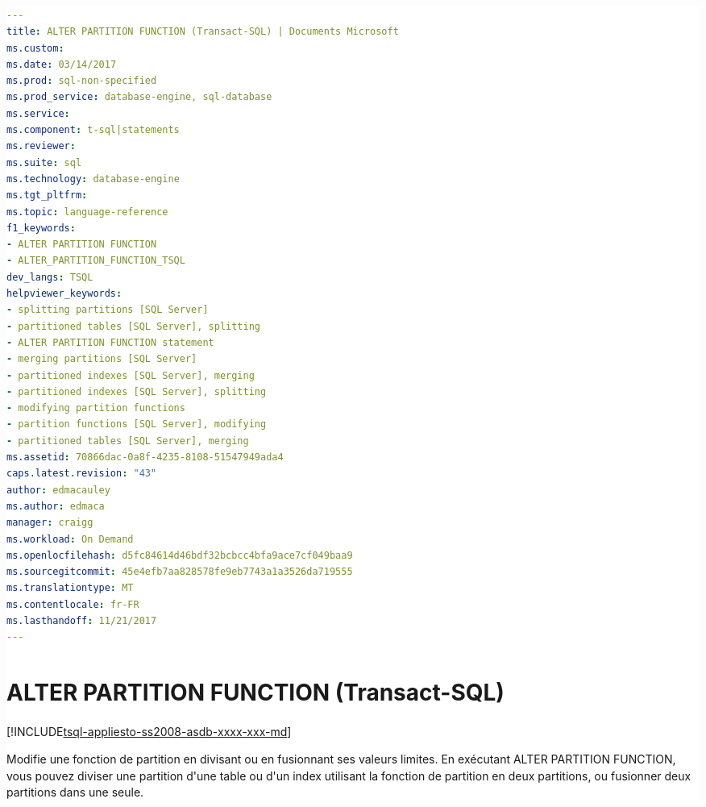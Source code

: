 ```yaml
---
title: ALTER PARTITION FUNCTION (Transact-SQL) | Documents Microsoft
ms.custom: 
ms.date: 03/14/2017
ms.prod: sql-non-specified
ms.prod_service: database-engine, sql-database
ms.service: 
ms.component: t-sql|statements
ms.reviewer: 
ms.suite: sql
ms.technology: database-engine
ms.tgt_pltfrm: 
ms.topic: language-reference
f1_keywords:
- ALTER PARTITION FUNCTION
- ALTER_PARTITION_FUNCTION_TSQL
dev_langs: TSQL
helpviewer_keywords:
- splitting partitions [SQL Server]
- partitioned tables [SQL Server], splitting
- ALTER PARTITION FUNCTION statement
- merging partitions [SQL Server]
- partitioned indexes [SQL Server], merging
- partitioned indexes [SQL Server], splitting
- modifying partition functions
- partition functions [SQL Server], modifying
- partitioned tables [SQL Server], merging
ms.assetid: 70866dac-0a8f-4235-8108-51547949ada4
caps.latest.revision: "43"
author: edmacauley
ms.author: edmaca
manager: craigg
ms.workload: On Demand
ms.openlocfilehash: d5fc84614d46bdf32bcbcc4bfa9ace7cf049baa9
ms.sourcegitcommit: 45e4efb7aa828578fe9eb7743a1a3526da719555
ms.translationtype: MT
ms.contentlocale: fr-FR
ms.lasthandoff: 11/21/2017
---
```

# <a name="alter-partition-function-transact-sql"></a>ALTER PARTITION FUNCTION (Transact-SQL)
[!INCLUDE[tsql-appliesto-ss2008-asdb-xxxx-xxx-md](../../includes/tsql-appliesto-ss2008-asdb-xxxx-xxx-md.md)]

  Modifie une fonction de partition en divisant ou en fusionnant ses valeurs limites. En exécutant ALTER PARTITION FUNCTION, vous pouvez diviser une partition d'une table ou d'un index utilisant la fonction de partition en deux partitions, ou fusionner deux partitions dans une seule.  
  